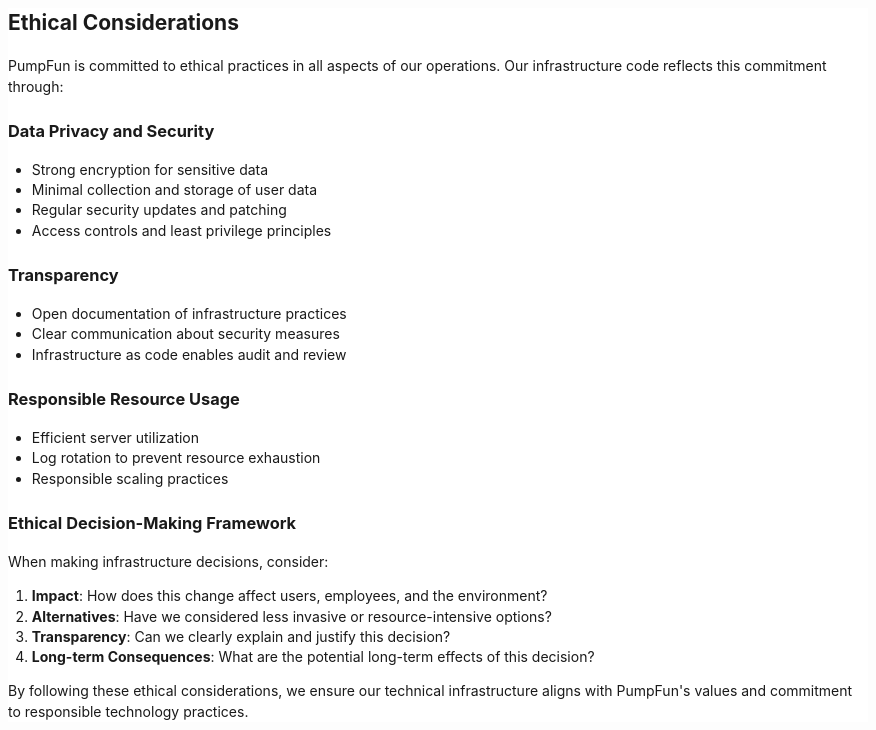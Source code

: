 ## Ethical Considerations

PumpFun is committed to ethical practices in all aspects of our operations. Our infrastructure code reflects this commitment through:

### Data Privacy and Security

- Strong encryption for sensitive data
- Minimal collection and storage of user data
- Regular security updates and patching
- Access controls and least privilege principles

### Transparency

- Open documentation of infrastructure practices
- Clear communication about security measures
- Infrastructure as code enables audit and review

### Responsible Resource Usage

- Efficient server utilization
- Log rotation to prevent resource exhaustion
- Responsible scaling practices

### Ethical Decision-Making Framework

When making infrastructure decisions, consider:

1. **Impact**: How does this change affect users, employees, and the environment?
2. **Alternatives**: Have we considered less invasive or resource-intensive options?
3. **Transparency**: Can we clearly explain and justify this decision?
4. **Long-term Consequences**: What are the potential long-term effects of this decision?

By following these ethical considerations, we ensure our technical infrastructure aligns with PumpFun's values and commitment to responsible technology practices.
